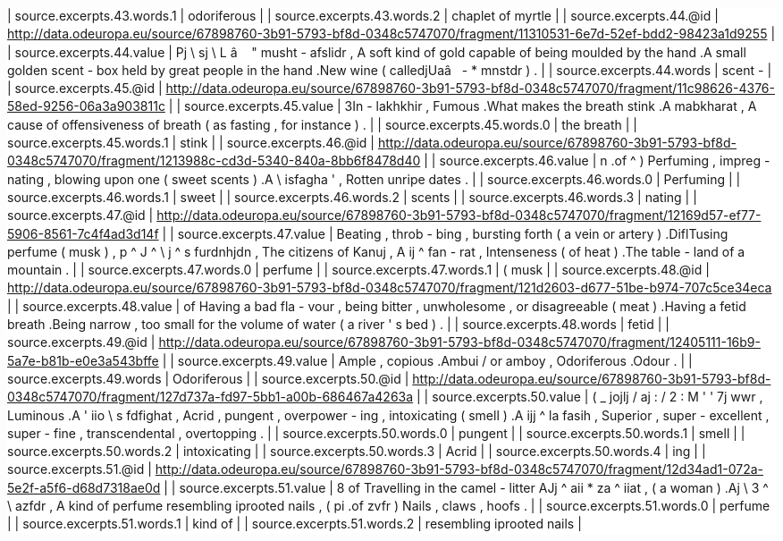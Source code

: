 | source.excerpts.43.words.1 | odoriferous |
| source.excerpts.43.words.2 | chaplet of myrtle |
| source.excerpts.44.@id | http://data.odeuropa.eu/source/67898760-3b91-5793-bf8d-0348c5747070/fragment/11310531-6e7d-52ef-bdd2-98423a1d9255 |
| source.excerpts.44.value | Pj \ sj \ L â    " musht - afslidr , A soft kind of gold capable of being moulded by the hand .A small golden scent - box held by great people in the hand .New wine ( calledjUaâ   - * mnstdr ) . |
| source.excerpts.44.words | scent - |
| source.excerpts.45.@id | http://data.odeuropa.eu/source/67898760-3b91-5793-bf8d-0348c5747070/fragment/11c98626-4376-58ed-9256-06a3a903811c |
| source.excerpts.45.value | 3In - lakhkhir , Fumous .What makes the breath stink .A mabkharat , A cause of offensiveness of breath ( as fasting , for instance ) . |
| source.excerpts.45.words.0 | the breath |
| source.excerpts.45.words.1 | stink |
| source.excerpts.46.@id | http://data.odeuropa.eu/source/67898760-3b91-5793-bf8d-0348c5747070/fragment/1213988c-cd3d-5340-840a-8bb6f8478d40 |
| source.excerpts.46.value | n .of ^ ) Perfuming , impreg - nating , blowing upon one ( sweet scents ) .A \ isfagha ' , Rotten unripe dates . |
| source.excerpts.46.words.0 | Perfuming |
| source.excerpts.46.words.1 | sweet |
| source.excerpts.46.words.2 | scents |
| source.excerpts.46.words.3 | nating |
| source.excerpts.47.@id | http://data.odeuropa.eu/source/67898760-3b91-5793-bf8d-0348c5747070/fragment/12169d57-ef77-5906-8561-7c4f4ad3d14f |
| source.excerpts.47.value | Beating , throb - bing , bursting forth ( a vein or artery ) .DiflTusing perfume ( musk ) , p ^ J ^ \ j ^ s furdnhjdn , The citizens of Kanuj , A ij ^ fan - rat , Intenseness ( of heat ) .The table - land of a mountain . |
| source.excerpts.47.words.0 | perfume |
| source.excerpts.47.words.1 | ( musk |
| source.excerpts.48.@id | http://data.odeuropa.eu/source/67898760-3b91-5793-bf8d-0348c5747070/fragment/121d2603-d677-51be-b974-707c5ce34eca |
| source.excerpts.48.value | of Having a bad fla - vour , being bitter , unwholesome , or disagreeable ( meat ) .Having a fetid breath .Being narrow , too small for the volume of water ( a river ' s bed ) . |
| source.excerpts.48.words | fetid |
| source.excerpts.49.@id | http://data.odeuropa.eu/source/67898760-3b91-5793-bf8d-0348c5747070/fragment/12405111-16b9-5a7e-b81b-e0e3a543bffe |
| source.excerpts.49.value | Ample , copious .Ambui / or amboy , Odoriferous .Odour . |
| source.excerpts.49.words | Odoriferous |
| source.excerpts.50.@id | http://data.odeuropa.eu/source/67898760-3b91-5793-bf8d-0348c5747070/fragment/127d737a-fd97-5bb1-a00b-686467a4263a |
| source.excerpts.50.value | ( _ jojlj / aj : / 2 : M ' ' 7j wwr , Luminous .A ' iio \ s fdfighat , Acrid , pungent , overpower - ing , intoxicating ( smell ) .A ijj ^ la fasih , Superior , super - excellent , super - fine , transcendental , overtopping . |
| source.excerpts.50.words.0 | pungent |
| source.excerpts.50.words.1 | smell |
| source.excerpts.50.words.2 | intoxicating |
| source.excerpts.50.words.3 | Acrid |
| source.excerpts.50.words.4 | ing |
| source.excerpts.51.@id | http://data.odeuropa.eu/source/67898760-3b91-5793-bf8d-0348c5747070/fragment/12d34ad1-072a-5e2f-a5f6-d68d7318ae0d |
| source.excerpts.51.value | 8 of Travelling in the camel - litter AJj ^ aii * za ^ iiat , ( a woman ) .Aj \ 3 ^ \ azfdr , A kind of perfume resembling iprooted nails , ( pi .of zvfr ) Nails , claws , hoofs . |
| source.excerpts.51.words.0 | perfume |
| source.excerpts.51.words.1 | kind of |
| source.excerpts.51.words.2 | resembling iprooted nails |